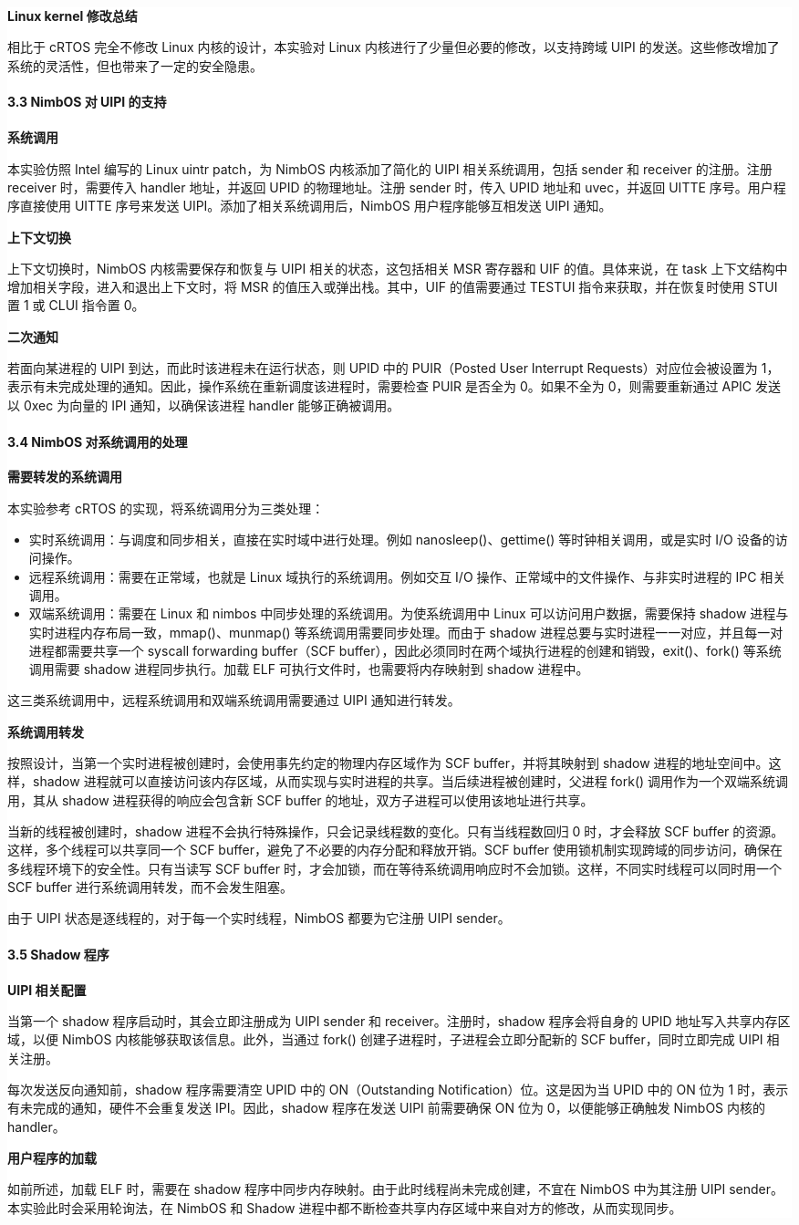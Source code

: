 **Linux kernel 修改总结**

相比于 cRTOS 完全不修改 Linux 内核的设计，本实验对 Linux 内核进行了少量但必要的修改，以支持跨域 UIPI 的发送。这些修改增加了系统的灵活性，但也带来了一定的安全隐患。

#### 3.3 NimbOS 对 UIPI 的支持

**系统调用**

本实验仿照 Intel 编写的 Linux uintr patch，为 NimbOS 内核添加了简化的 UIPI 相关系统调用，包括 sender 和 receiver 的注册。注册 receiver 时，需要传入 handler 地址，并返回 UPID 的物理地址。注册 sender 时，传入 UPID 地址和 uvec，并返回 UITTE 序号。用户程序直接使用 UITTE 序号来发送 UIPI。添加了相关系统调用后，NimbOS 用户程序能够互相发送 UIPI 通知。

**上下文切换**

上下文切换时，NimbOS 内核需要保存和恢复与 UIPI 相关的状态，这包括相关 MSR 寄存器和 UIF 的值。具体来说，在 task 上下文结构中增加相关字段，进入和退出上下文时，将 MSR 的值压入或弹出栈。其中，UIF 的值需要通过 TESTUI 指令来获取，并在恢复时使用 STUI 置 1 或 CLUI 指令置 0。

**二次通知**

若面向某进程的 UIPI 到达，而此时该进程未在运行状态，则 UPID 中的 PUIR（Posted User Interrupt Requests）对应位会被设置为 1，表示有未完成处理的通知。因此，操作系统在重新调度该进程时，需要检查 PUIR 是否全为 0。如果不全为 0，则需要重新通过 APIC 发送以 0xec 为向量的 IPI 通知，以确保该进程 handler 能够正确被调用。

#### 3.4 NimbOS 对系统调用的处理

**需要转发的系统调用**

本实验参考 cRTOS 的实现，将系统调用分为三类处理：

- 实时系统调用：与调度和同步相关，直接在实时域中进行处理。例如 nanosleep()、gettime() 等时钟相关调用，或是实时 I/O 设备的访问操作。
- 远程系统调用：需要在正常域，也就是 Linux 域执行的系统调用。例如交互 I/O 操作、正常域中的文件操作、与非实时进程的 IPC 相关调用。
- 双端系统调用：需要在 Linux 和 nimbos 中同步处理的系统调用。为使系统调用中 Linux 可以访问用户数据，需要保持 shadow 进程与实时进程内存布局一致，mmap()、munmap() 等系统调用需要同步处理。而由于 shadow 进程总要与实时进程一一对应，并且每一对进程都需要共享一个 syscall forwarding buffer（SCF buffer），因此必须同时在两个域执行进程的创建和销毁，exit()、fork() 等系统调用需要 shadow 进程同步执行。加载 ELF 可执行文件时，也需要将内存映射到 shadow 进程中。

这三类系统调用中，远程系统调用和双端系统调用需要通过 UIPI 通知进行转发。

**系统调用转发**

按照设计，当第一个实时进程被创建时，会使用事先约定的物理内存区域作为 SCF buffer，并将其映射到 shadow 进程的地址空间中。这样，shadow 进程就可以直接访问该内存区域，从而实现与实时进程的共享。当后续进程被创建时，父进程 fork() 调用作为一个双端系统调用，其从 shadow 进程获得的响应会包含新 SCF buffer 的地址，双方子进程可以使用该地址进行共享。

当新的线程被创建时，shadow 进程不会执行特殊操作，只会记录线程数的变化。只有当线程数回归 0 时，才会释放 SCF buffer 的资源。这样，多个线程可以共享同一个 SCF buffer，避免了不必要的内存分配和释放开销。SCF buffer 使用锁机制实现跨域的同步访问，确保在多线程环境下的安全性。只有当读写 SCF buffer 时，才会加锁，而在等待系统调用响应时不会加锁。这样，不同实时线程可以同时用一个 SCF buffer 进行系统调用转发，而不会发生阻塞。

由于 UIPI 状态是逐线程的，对于每一个实时线程，NimbOS 都要为它注册 UIPI sender。

#### 3.5 Shadow 程序

**UIPI 相关配置**

当第一个 shadow 程序启动时，其会立即注册成为 UIPI sender 和 receiver。注册时，shadow 程序会将自身的 UPID 地址写入共享内存区域，以便 NimbOS 内核能够获取该信息。此外，当通过 fork() 创建子进程时，子进程会立即分配新的 SCF buffer，同时立即完成 UIPI 相关注册。

每次发送反向通知前，shadow 程序需要清空 UPID 中的 ON（Outstanding Notification）位。这是因为当 UPID 中的 ON 位为 1 时，表示有未完成的通知，硬件不会重复发送 IPI。因此，shadow 程序在发送 UIPI 前需要确保 ON 位为 0，以便能够正确触发 NimbOS 内核的 handler。

**用户程序的加载**

如前所述，加载 ELF 时，需要在 shadow 程序中同步内存映射。由于此时线程尚未完成创建，不宜在 NimbOS 中为其注册 UIPI sender。本实验此时会采用轮询法，在 NimbOS 和 Shadow 进程中都不断检查共享内存区域中来自对方的修改，从而实现同步。
